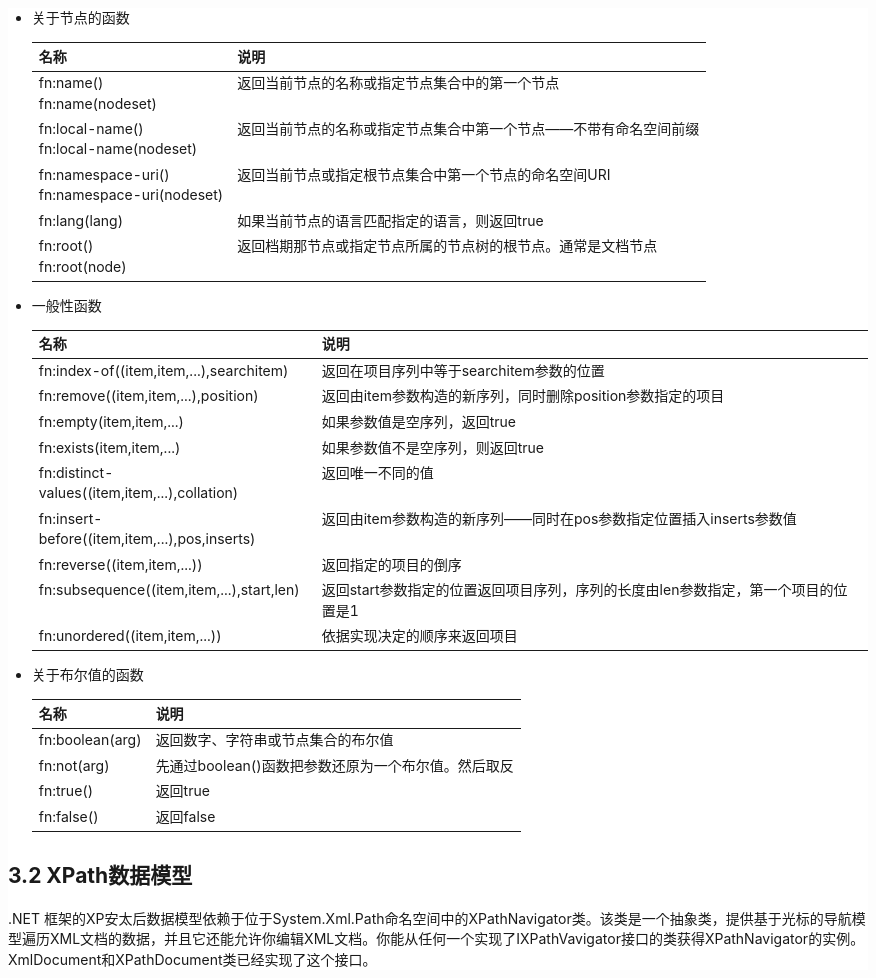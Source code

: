  

- 关于节点的函数

  | 名称                                              | 说明                                                         |
  | ------------------------------------------------- | ------------------------------------------------------------ |
  | fn:name()<br />fn:name(nodeset)                   | 返回当前节点的名称或指定节点集合中的第一个节点               |
  | fn:local-name()<br />fn:local-name(nodeset)       | 返回当前节点的名称或指定节点集合中第一个节点——不带有命名空间前缀 |
  | fn:namespace-uri()<br />fn:namespace-uri(nodeset) | 返回当前节点或指定根节点集合中第一个节点的命名空间URI        |
  | fn:lang(lang)                                     | 如果当前节点的语言匹配指定的语言，则返回true                 |
  | fn:root()<br />fn:root(node)                      | 返回档期那节点或指定节点所属的节点树的根节点。通常是文档节点 |

  

- 一般性函数

  | 名称                                          | 说明                                                         |
  | --------------------------------------------- | ------------------------------------------------------------ |
  | fn:index-of((item,item,...),searchitem)       | 返回在项目序列中等于searchitem参数的位置                     |
  | fn:remove((item,item,...),position)           | 返回由item参数构造的新序列，同时删除position参数指定的项目   |
  | fn:empty(item,item,...)                       | 如果参数值是空序列，返回true                                 |
  | fn:exists(item,item,...)                      | 如果参数值不是空序列，则返回true                             |
  | fn:distinct-values((item,item,...),collation) | 返回唯一不同的值                                             |
  | fn:insert-before((item,item,...),pos,inserts) | 返回由item参数构造的新序列——同时在pos参数指定位置插入inserts参数值 |
  | fn:reverse((item,item,...))                   | 返回指定的项目的倒序                                         |
  | fn:subsequence((item,item,...),start,len)     | 返回start参数指定的位置返回项目序列，序列的长度由len参数指定，第一个项目的位置是1 |
  | fn:unordered((item,item,...))                 | 依据实现决定的顺序来返回项目                                 |

  

- 关于布尔值的函数

  | 名称            | 说明                                                |
  | --------------- | --------------------------------------------------- |
  | fn:boolean(arg) | 返回数字、字符串或节点集合的布尔值                  |
  | fn:not(arg)     | 先通过boolean()函数把参数还原为一个布尔值。然后取反 |
  | fn:true()       | 返回true                                            |
  | fn:false()      | 返回false                                           |

## 3.2 XPath数据模型

  .NET 框架的XP安太后数据模型依赖于位于System.Xml.Path命名空间中的XPathNavigator类。该类是一个抽象类，提供基于光标的导航模型遍历XML文档的数据，并且它还能允许你编辑XML文档。你能从任何一个实现了IXPathVavigator接口的类获得XPathNavigator的实例。XmlDocument和XPathDocument类已经实现了这个接口。
